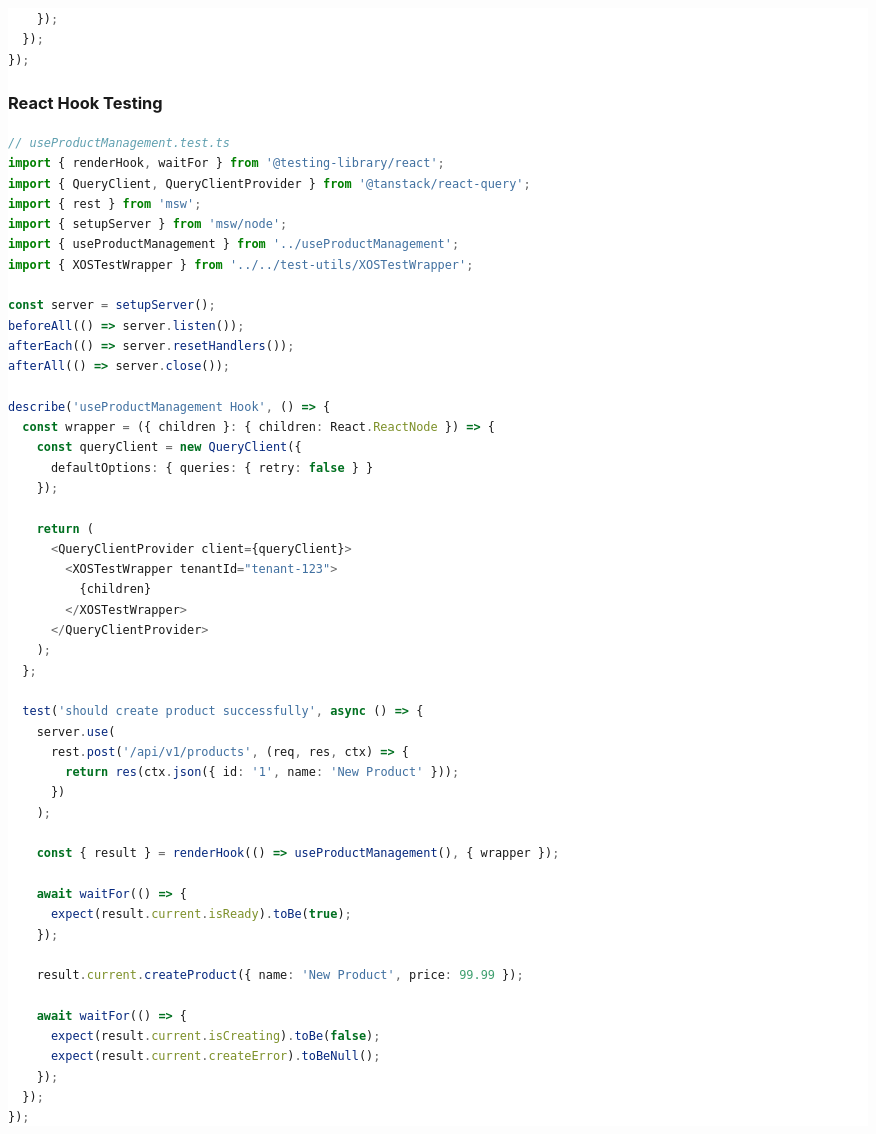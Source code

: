 ```typescript
    });
  });
});
```

### React Hook Testing
```typescript
// useProductManagement.test.ts
import { renderHook, waitFor } from '@testing-library/react';
import { QueryClient, QueryClientProvider } from '@tanstack/react-query';
import { rest } from 'msw';
import { setupServer } from 'msw/node';
import { useProductManagement } from '../useProductManagement';
import { XOSTestWrapper } from '../../test-utils/XOSTestWrapper';

const server = setupServer();
beforeAll(() => server.listen());
afterEach(() => server.resetHandlers());
afterAll(() => server.close());

describe('useProductManagement Hook', () => {
  const wrapper = ({ children }: { children: React.ReactNode }) => {
    const queryClient = new QueryClient({
      defaultOptions: { queries: { retry: false } }
    });
    
    return (
      <QueryClientProvider client={queryClient}>
        <XOSTestWrapper tenantId="tenant-123">
          {children}
        </XOSTestWrapper>
      </QueryClientProvider>
    );
  };

  test('should create product successfully', async () => {
    server.use(
      rest.post('/api/v1/products', (req, res, ctx) => {
        return res(ctx.json({ id: '1', name: 'New Product' }));
      })
    );

    const { result } = renderHook(() => useProductManagement(), { wrapper });
    
    await waitFor(() => {
      expect(result.current.isReady).toBe(true);
    });

    result.current.createProduct({ name: 'New Product', price: 99.99 });
    
    await waitFor(() => {
      expect(result.current.isCreating).toBe(false);
      expect(result.current.createError).toBeNull();
    });
  });
});
```
